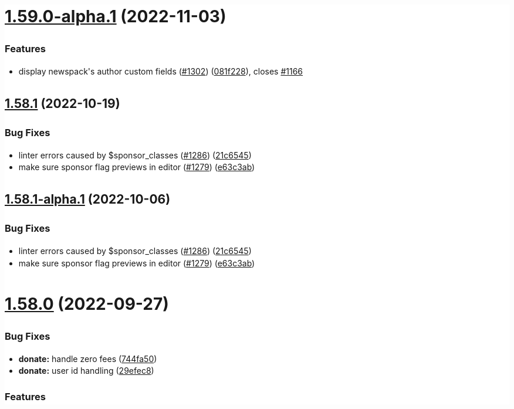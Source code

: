 # [1.59.0-alpha.1](https://github.com/Automattic/newspack-blocks/compare/v1.58.1...v1.59.0-alpha.1) (2022-11-03)


### Features

* display newspack's author custom fields ([#1302](https://github.com/Automattic/newspack-blocks/issues/1302)) ([081f228](https://github.com/Automattic/newspack-blocks/commit/081f228f0655b36c7ab5891a7756a4259435239a)), closes [#1166](https://github.com/Automattic/newspack-blocks/issues/1166)

## [1.58.1](https://github.com/Automattic/newspack-blocks/compare/v1.58.0...v1.58.1) (2022-10-19)


### Bug Fixes

* linter errors caused by $sponsor_classes ([#1286](https://github.com/Automattic/newspack-blocks/issues/1286)) ([21c6545](https://github.com/Automattic/newspack-blocks/commit/21c65453d66c5e279a8f258c83bf4851bb072236))
* make sure sponsor flag previews in editor ([#1279](https://github.com/Automattic/newspack-blocks/issues/1279)) ([e63c3ab](https://github.com/Automattic/newspack-blocks/commit/e63c3ab04b0b01545f54a6c8df741e3b7f082cd8))

## [1.58.1-alpha.1](https://github.com/Automattic/newspack-blocks/compare/v1.58.0...v1.58.1-alpha.1) (2022-10-06)


### Bug Fixes

* linter errors caused by $sponsor_classes ([#1286](https://github.com/Automattic/newspack-blocks/issues/1286)) ([21c6545](https://github.com/Automattic/newspack-blocks/commit/21c65453d66c5e279a8f258c83bf4851bb072236))
* make sure sponsor flag previews in editor ([#1279](https://github.com/Automattic/newspack-blocks/issues/1279)) ([e63c3ab](https://github.com/Automattic/newspack-blocks/commit/e63c3ab04b0b01545f54a6c8df741e3b7f082cd8))

# [1.58.0](https://github.com/Automattic/newspack-blocks/compare/v1.57.0...v1.58.0) (2022-09-27)


### Bug Fixes

* **donate:** handle zero fees ([744fa50](https://github.com/Automattic/newspack-blocks/commit/744fa50eb4b4c1585a078c5cfc773be1f491920a))
* **donate:** user id handling ([29efec8](https://github.com/Automattic/newspack-blocks/commit/29efec84644b7b1ddcc2b72734b58d03c760f30c))


### Features
